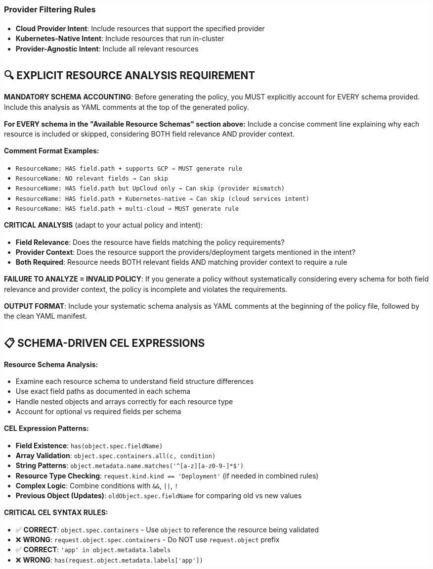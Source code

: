 ### Provider Filtering Rules

- **Cloud Provider Intent**: Include resources that support the specified provider
- **Kubernetes-Native Intent**: Include resources that run in-cluster
- **Provider-Agnostic Intent**: Include all relevant resources

## 🔍 EXPLICIT RESOURCE ANALYSIS REQUIREMENT

**MANDATORY SCHEMA ACCOUNTING**: Before generating the policy, you MUST explicitly account for EVERY schema provided. Include this analysis as YAML comments at the top of the generated policy.

**For EVERY schema in the "Available Resource Schemas" section above:**
Include a concise comment line explaining why each resource is included or skipped, considering BOTH field relevance AND provider context.

**Comment Format Examples:**
- `ResourceName: HAS field.path + supports GCP → MUST generate rule`
- `ResourceName: NO relevant fields → Can skip`  
- `ResourceName: HAS field.path but UpCloud only → Can skip (provider mismatch)`
- `ResourceName: HAS field.path + Kubernetes-native → Can skip (cloud services intent)`
- `ResourceName: HAS field.path + multi-cloud → MUST generate rule`

**CRITICAL ANALYSIS** (adapt to your actual policy and intent):
- **Field Relevance**: Does the resource have fields matching the policy requirements?
- **Provider Context**: Does the resource support the providers/deployment targets mentioned in the intent?
- **Both Required**: Resource needs BOTH relevant fields AND matching provider context to require a rule

**FAILURE TO ANALYZE = INVALID POLICY**: If you generate a policy without systematically considering every schema for both field relevance and provider context, the policy is incomplete and violates the requirements.

**OUTPUT FORMAT**: Include your systematic schema analysis as YAML comments at the beginning of the policy file, followed by the clean YAML manifest.

## 📋 SCHEMA-DRIVEN CEL EXPRESSIONS

**Resource Schema Analysis:**
- Examine each resource schema to understand field structure differences
- Use exact field paths as documented in each schema
- Handle nested objects and arrays correctly for each resource type
- Account for optional vs required fields per schema

**CEL Expression Patterns:**
- **Field Existence**: `has(object.spec.fieldName)`
- **Array Validation**: `object.spec.containers.all(c, condition)`
- **String Patterns**: `object.metadata.name.matches('^[a-z][a-z0-9-]*$')`
- **Resource Type Checking**: `request.kind.kind == 'Deployment'` (if needed in combined rules)
- **Complex Logic**: Combine conditions with `&&`, `||`, `!`
- **Previous Object (Updates)**: `oldObject.spec.fieldName` for comparing old vs new values

**CRITICAL CEL SYNTAX RULES:**
- ✅ **CORRECT**: `object.spec.containers` - Use `object` to reference the resource being validated
- ❌ **WRONG**: `request.object.spec.containers` - Do NOT use `request.object` prefix  
- ✅ **CORRECT**: `'app' in object.metadata.labels`
- ❌ **WRONG**: `has(request.object.metadata.labels['app'])`

